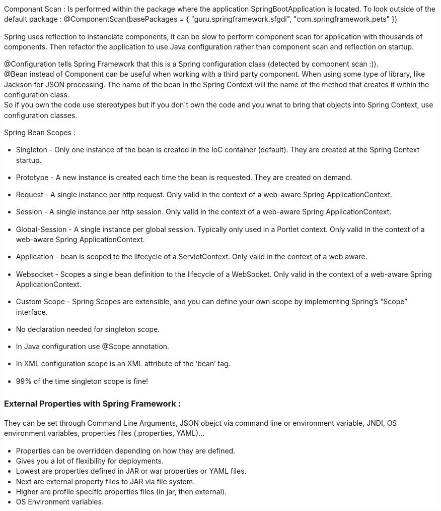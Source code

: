 Componant Scan : Is performed within the package where the application SpringBootApplication is located.
To look outside of the default package : @ComponentScan(basePackages = { "guru.springframework.sfgdi", "com.springframework.pets" })

Spring uses reflection to instanciate components, it can be slow to perform component scan for application with thousands of components. Then refactor the application to use Java configuration rather than component scan and reflection on startup.

@Configuration tells Spring Framework that this is a Spring configuration class (detected by component scan :)).<br/>
@Bean instead of Component can be useful when working with a third party component. When using some type of library, like Jackson for JSON processing. The name of the bean in the Spring Context will the name of the method that creates it within the configuration class.<br/>
So if you own the code use stereotypes but if you don't own the code and you wnat to bring that objects into Spring Context, use configuration classes.


Spring Bean Scopes :

* Singleton - Only one instance of the bean is created in the IoC container (default). They are created at the Spring Context startup.
* Prototype - A new instance is created each time the bean is requested. They are created on demand.
* Request - A single instance per http request. Only valid in the context of a web-aware Spring ApplicationContext.
* Session - A single instance per http session. Only valid in the context of a web-aware Spring ApplicationContext.
* Global-Session - A single instance per global session. Typically only used in a Portlet context. Only valid in the context of a web-aware Spring ApplicationContext.
* Application - bean is scoped to the lifecycle of a ServletContext. Only valid in the context of a web aware.
* Websocket - Scopes a single bean definition to the lifecycle of a WebSocket. Only valid in the context of a web-aware Spring ApplicationContext.
* Custom Scope - Spring Scopes are extensible, and you can define your own scope by implementing Spring’s “Scope” interface.

* No declaration needed for singleton scope.
* In Java configuration use @Scope annotation.
* In XML configuration scope is an XML attribute of the ‘bean’ tag.
* 99% of the time singleton scope is fine!


### External Properties with Spring Framework :

They can be set through Command Line Arguments, JSON obejct via command line or environment variable, JNDI, OS environment variables, properties files (.properties, YAML)...

* Properties can be overridden depending on how they are defined.
* Gives you a lot of flexibility for deployments.
* Lowest are properties defined in JAR or war properties or YAML files.
* Next are external property files to JAR via file system.
* Higher are profile specific properties files (in jar, then external).
* OS Environment variables.
